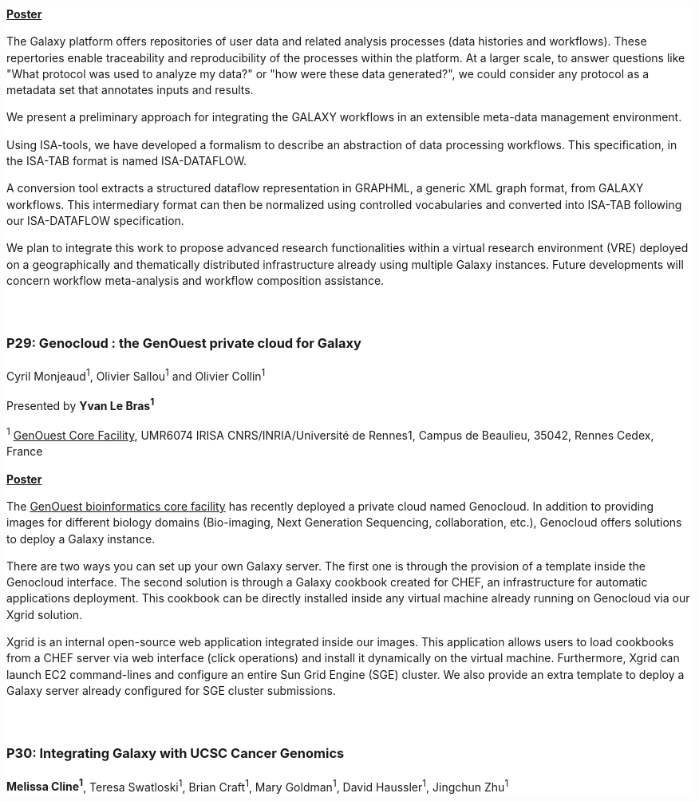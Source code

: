 **[Poster](ATTACHMENT_URLDocuments/Posters/GCC2014/P28leBras.pdf)**

The Galaxy platform offers repositories of user data and related analysis processes (data histories and workflows).  These repertories enable traceability and reproducibility of the processes within the platform. At a larger scale, to answer questions like "What protocol was used to analyze my data?" or "how were these data generated?", we could consider any protocol as a metadata set that annotates inputs and results.

We present a preliminary approach for integrating the GALAXY workflows in an extensible meta-data management environment.

Using ISA-tools, we have developed a formalism to describe an abstraction of data processing workflows. This specification, in the ISA-TAB format is named ISA-DATAFLOW.

A conversion tool extracts a structured dataflow representation in GRAPHML, a generic XML graph format, from GALAXY workflows. This intermediary format can then be normalized using controlled vocabularies and converted into ISA-TAB following our ISA-DATAFLOW specification.

We plan to integrate this work to propose advanced research functionalities within a virtual research environment (VRE) deployed on a geographically and thematically distributed infrastructure already using multiple Galaxy instances. Future developments will concern workflow meta-analysis and workflow composition assistance.

<br />

### P29: Genocloud : the GenOuest private cloud for Galaxy

Cyril Monjeaud<sup>1</sup>, Olivier Sallou<sup>1</sup> and Olivier Collin<sup>1</sup>

Presented by **Yvan Le Bras<sup>1</sup>**

 <sup>1</sup> [GenOuest Core Facility](http://www.genouest.org/), UMR6074 IRISA CNRS/INRIA/Université de Rennes1, Campus de Beaulieu, 35042, Rennes Cedex, France

**[Poster](ATTACHMENT_URLDocuments/Posters/GCC2014/P29leBras.pdf)**

The [GenOuest bioinformatics core facility](http://www.genouest.org/) has recently deployed a private cloud named Genocloud. In addition to providing images for different biology domains (Bio-imaging, Next Generation Sequencing, collaboration, etc.), Genocloud offers solutions to deploy a Galaxy instance.

There are two ways you can set up your own Galaxy server. The first one is through the provision of a template inside the Genocloud interface. The second solution is through a Galaxy cookbook created for CHEF, an infrastructure for automatic applications deployment. This cookbook can be directly installed inside any virtual machine already running on Genocloud via our Xgrid solution.

Xgrid is an internal open-source web application integrated inside our images. This application allows users to load cookbooks from a CHEF server via web interface (click operations) and install it dynamically on the virtual machine. Furthermore, Xgrid can launch EC2 command-lines and configure an entire Sun Grid Engine (SGE) cluster. We also provide an extra template to deploy a Galaxy server already configured for SGE cluster submissions.

<br />

### P30: Integrating Galaxy with UCSC Cancer Genomics

**Melissa Cline<sup>1</sup>**, Teresa Swatloski<sup>1</sup>, Brian Craft<sup>1</sup>, Mary Goldman<sup>1</sup>, David Haussler<sup>1</sup>, Jingchun Zhu<sup>1</sup>
